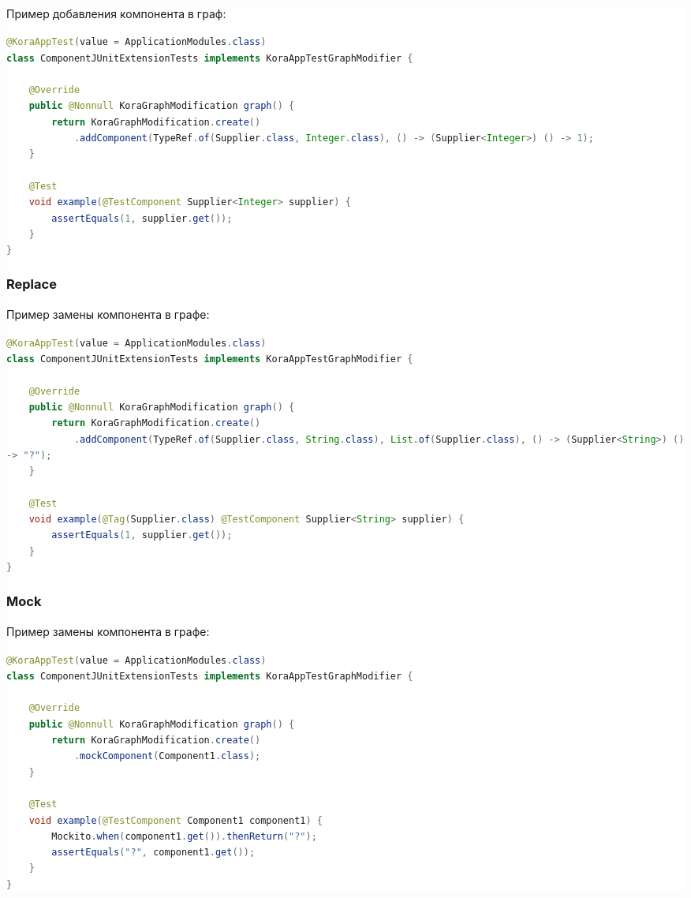 Пример добавления компонента в граф:
```java
@KoraAppTest(value = ApplicationModules.class)
class ComponentJUnitExtensionTests implements KoraAppTestGraphModifier {

    @Override
    public @Nonnull KoraGraphModification graph() {
        return KoraGraphModification.create()
            .addComponent(TypeRef.of(Supplier.class, Integer.class), () -> (Supplier<Integer>) () -> 1);
    }

    @Test
    void example(@TestComponent Supplier<Integer> supplier) {
        assertEquals(1, supplier.get());
    }
}
```

### Replace

Пример замены компонента в графе:
```java
@KoraAppTest(value = ApplicationModules.class)
class ComponentJUnitExtensionTests implements KoraAppTestGraphModifier {

    @Override
    public @Nonnull KoraGraphModification graph() {
        return KoraGraphModification.create()
            .addComponent(TypeRef.of(Supplier.class, String.class), List.of(Supplier.class), () -> (Supplier<String>) () -> "?");
    }

    @Test
    void example(@Tag(Supplier.class) @TestComponent Supplier<String> supplier) {
        assertEquals(1, supplier.get());
    }
}
```

### Mock

Пример замены компонента в графе:
```java
@KoraAppTest(value = ApplicationModules.class)
class ComponentJUnitExtensionTests implements KoraAppTestGraphModifier {

    @Override
    public @Nonnull KoraGraphModification graph() {
        return KoraGraphModification.create()
            .mockComponent(Component1.class);
    }

    @Test
    void example(@TestComponent Component1 component1) {
        Mockito.when(component1.get()).thenReturn("?");
        assertEquals("?", component1.get());
    }
}
```
